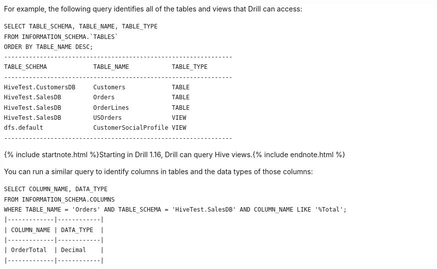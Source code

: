 For example, the following query identifies all of the tables and views that
Drill can access:

    SELECT TABLE_SCHEMA, TABLE_NAME, TABLE_TYPE
    FROM INFORMATION_SCHEMA.`TABLES`
    ORDER BY TABLE_NAME DESC;
    ----------------------------------------------------------------
    TABLE_SCHEMA             TABLE_NAME            TABLE_TYPE
    ----------------------------------------------------------------
    HiveTest.CustomersDB     Customers             TABLE
    HiveTest.SalesDB         Orders                TABLE
    HiveTest.SalesDB         OrderLines            TABLE
    HiveTest.SalesDB         USOrders              VIEW
    dfs.default              CustomerSocialProfile VIEW
    ----------------------------------------------------------------

{% include startnote.html %}Starting in Drill 1.16, Drill can query Hive views.{% include endnote.html %}

You can run a similar query to identify columns in tables and the data types
of those columns:

    SELECT COLUMN_NAME, DATA_TYPE 
    FROM INFORMATION_SCHEMA.COLUMNS 
    WHERE TABLE_NAME = 'Orders' AND TABLE_SCHEMA = 'HiveTest.SalesDB' AND COLUMN_NAME LIKE '%Total';
    |-------------|------------|
    | COLUMN_NAME | DATA_TYPE  |
    |-------------|------------|
    | OrderTotal  | Decimal    |
    |-------------|------------|  

